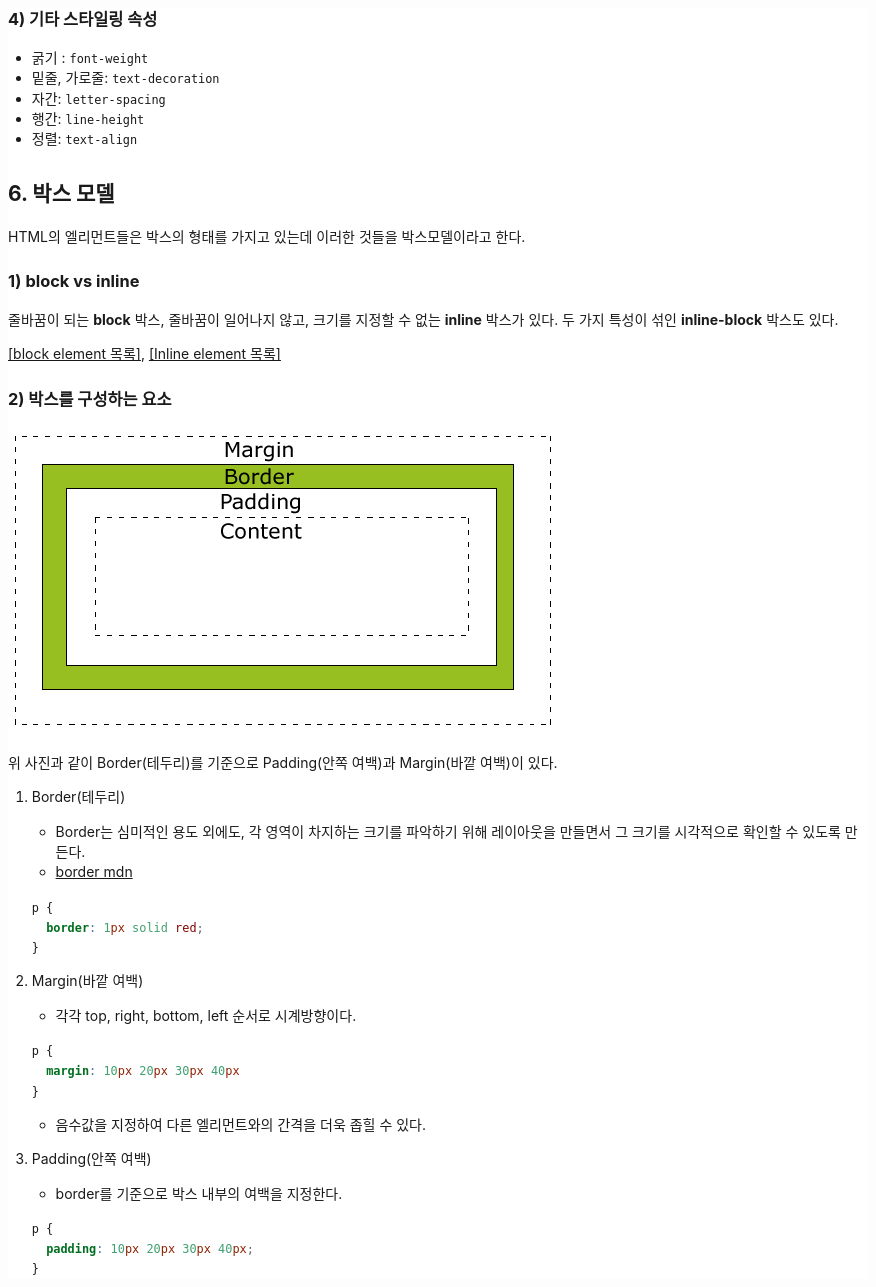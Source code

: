 ### 4) 기타 스타일링 속성
* 굵기 : `font-weight`
* 밑줄, 가로줄: `text-decoration`
* 자간: `letter-spacing`
* 행간: `line-height`
* 정렬: `text-align`

## 6. 박스 모델
HTML의 엘리먼트들은 박스의 형태를 가지고 있는데 이러한 것들을 박스모델이라고 한다.

### 1) block vs inline
줄바꿈이 되는 **block** 박스, 줄바꿈이 일어나지 않고, 크기를 지정할 수 없는 **inline** 박스가 있다.
두 가지 특성이 섞인 **inline-block** 박스도 있다.

[[block element 목록]](https://developer.mozilla.org/en-US/docs/Web/HTML/Block-level_elements), 
[[Inline element 목록]](https://developer.mozilla.org/en-US/docs/Web/HTML/Inline_elements)

### 2) 박스를 구성하는 요소
![](./images/boxmodel.png)

위 사진과 같이 Border(테두리)를 기준으로 Padding(안쪽 여백)과 Margin(바깥 여백)이 있다.
1. Border(테두리)
   * Border는 심미적인 용도 외에도, 각 영역이 차지하는 크기를 파악하기 위해 레이아웃을 만들면서 그 크기를 시각적으로 확인할 수 있도록 만든다.
   * [border mdn](https://developer.mozilla.org/ko/docs/Web/CSS/border) 
   ```css
   p {
     border: 1px solid red;
   }
   ```
  
2. Margin(바깥 여백)
   * 각각 top, right, bottom, left 순서로 시계방향이다.
   ```css
   p {
     margin: 10px 20px 30px 40px
   }
   ```
   * 음수값을 지정하여 다른 엘리먼트와의 간격을 더욱 좁힐 수 있다.   
3. Padding(안쪽 여백)
   * border를 기준으로 박스 내부의 여백을 지정한다.
   ```css
   p {
     padding: 10px 20px 30px 40px;
   }
   ```
